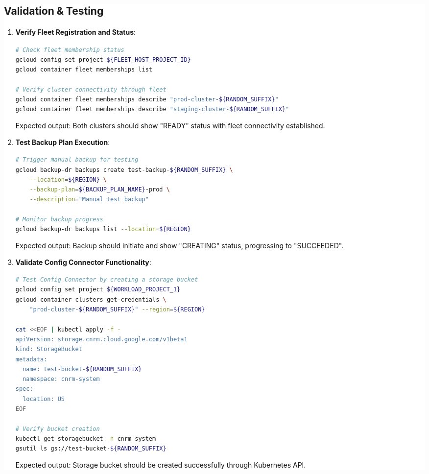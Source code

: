 ## Validation & Testing

1. **Verify Fleet Registration and Status**:

   ```bash
   # Check fleet membership status
   gcloud config set project ${FLEET_HOST_PROJECT_ID}
   gcloud container fleet memberships list
   
   # Verify cluster connectivity through fleet
   gcloud container fleet memberships describe "prod-cluster-${RANDOM_SUFFIX}"
   gcloud container fleet memberships describe "staging-cluster-${RANDOM_SUFFIX}"
   ```

   Expected output: Both clusters should show "READY" status with fleet connectivity established.

2. **Test Backup Plan Execution**:

   ```bash
   # Trigger manual backup for testing
   gcloud backup-dr backups create test-backup-${RANDOM_SUFFIX} \
       --location=${REGION} \
       --backup-plan=${BACKUP_PLAN_NAME}-prod \
       --description="Manual test backup"
   
   # Monitor backup progress
   gcloud backup-dr backups list --location=${REGION}
   ```

   Expected output: Backup should initiate and show "CREATING" status, progressing to "SUCCEEDED".

3. **Validate Config Connector Functionality**:

   ```bash
   # Test Config Connector by creating a storage bucket
   gcloud config set project ${WORKLOAD_PROJECT_1}
   gcloud container clusters get-credentials \
       "prod-cluster-${RANDOM_SUFFIX}" --region=${REGION}
   
   cat <<EOF | kubectl apply -f -
   apiVersion: storage.cnrm.cloud.google.com/v1beta1
   kind: StorageBucket
   metadata:
     name: test-bucket-${RANDOM_SUFFIX}
     namespace: cnrm-system
   spec:
     location: US
   EOF
   
   # Verify bucket creation
   kubectl get storagebucket -n cnrm-system
   gsutil ls gs://test-bucket-${RANDOM_SUFFIX}
   ```

   Expected output: Storage bucket should be created successfully through Kubernetes API.
